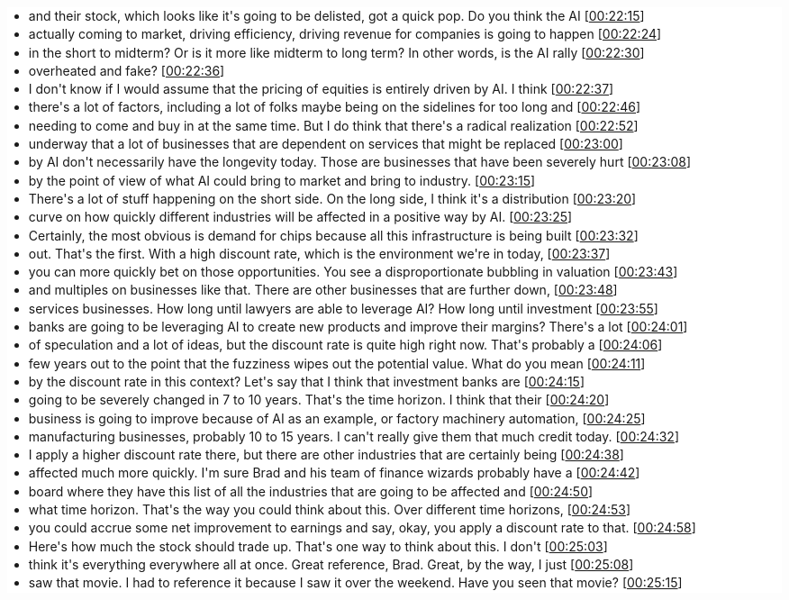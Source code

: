 *  and their stock, which looks like it's going to be delisted, got a quick pop. Do you think the AI [[00:22:15](https://www.youtube.com/watch?v=5cQXjboJwg0&t=1335.68s)]
*  actually coming to market, driving efficiency, driving revenue for companies is going to happen [[00:22:24](https://www.youtube.com/watch?v=5cQXjboJwg0&t=1344.16s)]
*  in the short to midterm? Or is it more like midterm to long term? In other words, is the AI rally [[00:22:30](https://www.youtube.com/watch?v=5cQXjboJwg0&t=1350.72s)]
*  overheated and fake? [[00:22:36](https://www.youtube.com/watch?v=5cQXjboJwg0&t=1356.0800000000002s)]
*  I don't know if I would assume that the pricing of equities is entirely driven by AI. I think [[00:22:37](https://www.youtube.com/watch?v=5cQXjboJwg0&t=1357.36s)]
*  there's a lot of factors, including a lot of folks maybe being on the sidelines for too long and [[00:22:46](https://www.youtube.com/watch?v=5cQXjboJwg0&t=1366.6399999999999s)]
*  needing to come and buy in at the same time. But I do think that there's a radical realization [[00:22:52](https://www.youtube.com/watch?v=5cQXjboJwg0&t=1372.4799999999998s)]
*  underway that a lot of businesses that are dependent on services that might be replaced [[00:23:00](https://www.youtube.com/watch?v=5cQXjboJwg0&t=1380.16s)]
*  by AI don't necessarily have the longevity today. Those are businesses that have been severely hurt [[00:23:08](https://www.youtube.com/watch?v=5cQXjboJwg0&t=1388.24s)]
*  by the point of view of what AI could bring to market and bring to industry. [[00:23:15](https://www.youtube.com/watch?v=5cQXjboJwg0&t=1395.0400000000002s)]
*  There's a lot of stuff happening on the short side. On the long side, I think it's a distribution [[00:23:20](https://www.youtube.com/watch?v=5cQXjboJwg0&t=1400.16s)]
*  curve on how quickly different industries will be affected in a positive way by AI. [[00:23:25](https://www.youtube.com/watch?v=5cQXjboJwg0&t=1405.68s)]
*  Certainly, the most obvious is demand for chips because all this infrastructure is being built [[00:23:32](https://www.youtube.com/watch?v=5cQXjboJwg0&t=1412.5600000000002s)]
*  out. That's the first. With a high discount rate, which is the environment we're in today, [[00:23:37](https://www.youtube.com/watch?v=5cQXjboJwg0&t=1417.1200000000001s)]
*  you can more quickly bet on those opportunities. You see a disproportionate bubbling in valuation [[00:23:43](https://www.youtube.com/watch?v=5cQXjboJwg0&t=1423.04s)]
*  and multiples on businesses like that. There are other businesses that are further down, [[00:23:48](https://www.youtube.com/watch?v=5cQXjboJwg0&t=1428.5600000000002s)]
*  services businesses. How long until lawyers are able to leverage AI? How long until investment [[00:23:55](https://www.youtube.com/watch?v=5cQXjboJwg0&t=1435.04s)]
*  banks are going to be leveraging AI to create new products and improve their margins? There's a lot [[00:24:01](https://www.youtube.com/watch?v=5cQXjboJwg0&t=1441.68s)]
*  of speculation and a lot of ideas, but the discount rate is quite high right now. That's probably a [[00:24:06](https://www.youtube.com/watch?v=5cQXjboJwg0&t=1446.8s)]
*  few years out to the point that the fuzziness wipes out the potential value. What do you mean [[00:24:11](https://www.youtube.com/watch?v=5cQXjboJwg0&t=1451.3600000000001s)]
*  by the discount rate in this context? Let's say that I think that investment banks are [[00:24:15](https://www.youtube.com/watch?v=5cQXjboJwg0&t=1455.52s)]
*  going to be severely changed in 7 to 10 years. That's the time horizon. I think that their [[00:24:20](https://www.youtube.com/watch?v=5cQXjboJwg0&t=1460.0s)]
*  business is going to improve because of AI as an example, or factory machinery automation, [[00:24:25](https://www.youtube.com/watch?v=5cQXjboJwg0&t=1465.52s)]
*  manufacturing businesses, probably 10 to 15 years. I can't really give them that much credit today. [[00:24:32](https://www.youtube.com/watch?v=5cQXjboJwg0&t=1472.08s)]
*  I apply a higher discount rate there, but there are other industries that are certainly being [[00:24:38](https://www.youtube.com/watch?v=5cQXjboJwg0&t=1478.72s)]
*  affected much more quickly. I'm sure Brad and his team of finance wizards probably have a [[00:24:42](https://www.youtube.com/watch?v=5cQXjboJwg0&t=1482.64s)]
*  board where they have this list of all the industries that are going to be affected and [[00:24:50](https://www.youtube.com/watch?v=5cQXjboJwg0&t=1490.0s)]
*  what time horizon. That's the way you could think about this. Over different time horizons, [[00:24:53](https://www.youtube.com/watch?v=5cQXjboJwg0&t=1493.68s)]
*  you could accrue some net improvement to earnings and say, okay, you apply a discount rate to that. [[00:24:58](https://www.youtube.com/watch?v=5cQXjboJwg0&t=1498.16s)]
*  Here's how much the stock should trade up. That's one way to think about this. I don't [[00:25:03](https://www.youtube.com/watch?v=5cQXjboJwg0&t=1503.52s)]
*  think it's everything everywhere all at once. Great reference, Brad. Great, by the way, I just [[00:25:08](https://www.youtube.com/watch?v=5cQXjboJwg0&t=1508.0s)]
*  saw that movie. I had to reference it because I saw it over the weekend. Have you seen that movie? [[00:25:15](https://www.youtube.com/watch?v=5cQXjboJwg0&t=1515.2s)]